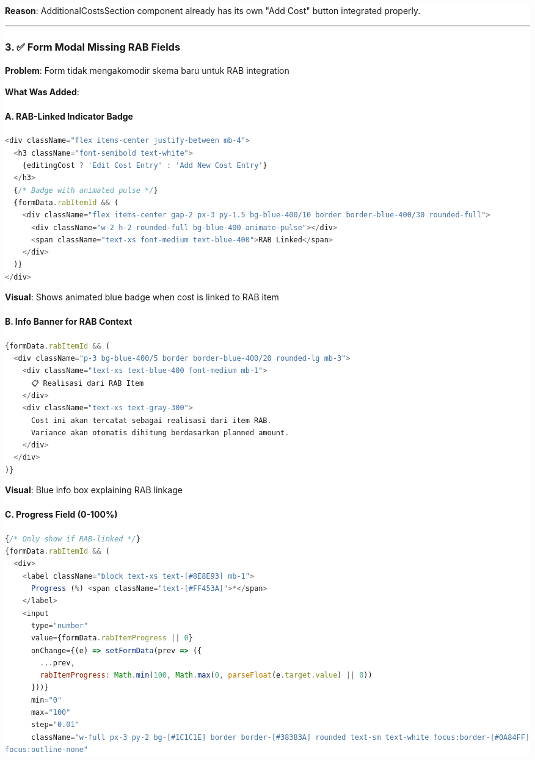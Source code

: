 **Reason**: 
AdditionalCostsSection component already has its own "Add Cost" button integrated properly.

---

### 3. ✅ Form Modal Missing RAB Fields
**Problem**: Form tidak mengakomodir skema baru untuk RAB integration

**What Was Added**:

#### A. RAB-Linked Indicator Badge
```javascript
<div className="flex items-center justify-between mb-4">
  <h3 className="font-semibold text-white">
    {editingCost ? 'Edit Cost Entry' : 'Add New Cost Entry'}
  </h3>
  {/* Badge with animated pulse */}
  {formData.rabItemId && (
    <div className="flex items-center gap-2 px-3 py-1.5 bg-blue-400/10 border border-blue-400/30 rounded-full">
      <div className="w-2 h-2 rounded-full bg-blue-400 animate-pulse"></div>
      <span className="text-xs font-medium text-blue-400">RAB Linked</span>
    </div>
  )}
</div>
```

**Visual**: Shows animated blue badge when cost is linked to RAB item

#### B. Info Banner for RAB Context
```javascript
{formData.rabItemId && (
  <div className="p-3 bg-blue-400/5 border border-blue-400/20 rounded-lg mb-3">
    <div className="text-xs text-blue-400 font-medium mb-1">
      📋 Realisasi dari RAB Item
    </div>
    <div className="text-xs text-gray-300">
      Cost ini akan tercatat sebagai realisasi dari item RAB. 
      Variance akan otomatis dihitung berdasarkan planned amount.
    </div>
  </div>
)}
```

**Visual**: Blue info box explaining RAB linkage

#### C. Progress Field (0-100%)
```javascript
{/* Only show if RAB-linked */}
{formData.rabItemId && (
  <div>
    <label className="block text-xs text-[#8E8E93] mb-1">
      Progress (%) <span className="text-[#FF453A]">*</span>
    </label>
    <input
      type="number"
      value={formData.rabItemProgress || 0}
      onChange={(e) => setFormData(prev => ({ 
        ...prev, 
        rabItemProgress: Math.min(100, Math.max(0, parseFloat(e.target.value) || 0))
      }))}
      min="0"
      max="100"
      step="0.01"
      className="w-full px-3 py-2 bg-[#1C1C1E] border border-[#38383A] rounded text-sm text-white focus:border-[#0A84FF] focus:outline-none"
```